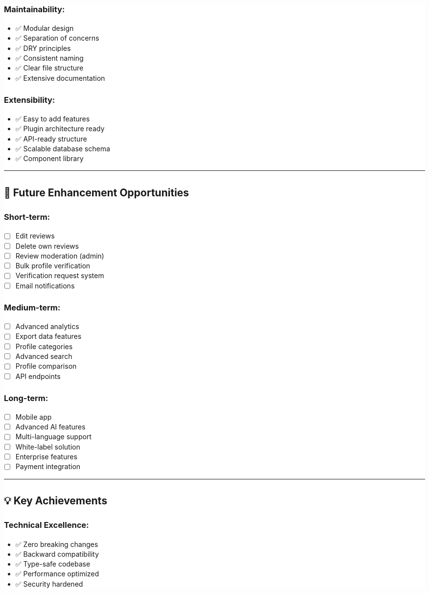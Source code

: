 ### Maintainability:
- ✅ Modular design
- ✅ Separation of concerns
- ✅ DRY principles
- ✅ Consistent naming
- ✅ Clear file structure
- ✅ Extensive documentation

### Extensibility:
- ✅ Easy to add features
- ✅ Plugin architecture ready
- ✅ API-ready structure
- ✅ Scalable database schema
- ✅ Component library

---

## 🔄 Future Enhancement Opportunities

### Short-term:
- [ ] Edit reviews
- [ ] Delete own reviews
- [ ] Review moderation (admin)
- [ ] Bulk profile verification
- [ ] Verification request system
- [ ] Email notifications

### Medium-term:
- [ ] Advanced analytics
- [ ] Export data features
- [ ] Profile categories
- [ ] Advanced search
- [ ] Profile comparison
- [ ] API endpoints

### Long-term:
- [ ] Mobile app
- [ ] Advanced AI features
- [ ] Multi-language support
- [ ] White-label solution
- [ ] Enterprise features
- [ ] Payment integration

---

## 💡 Key Achievements

### Technical Excellence:
- ✅ Zero breaking changes
- ✅ Backward compatibility
- ✅ Type-safe codebase
- ✅ Performance optimized
- ✅ Security hardened
